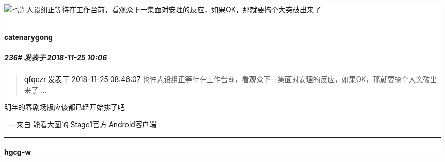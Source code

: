 <img src="https://static.saraba1st.com/image/smiley/face2017/067.png" referrerpolicy="no-referrer">也许人设组正等待在工作台前，看观众下一集面对安理的反应，如果OK，那就要搞个大突破出来了







-----

####  catenarygong  
##### 236#       发表于 2018-11-25 10:06



<blockquote><a href="httphttps://bbs.saraba1st.com/2b/forum.php?mod=redirect&amp;goto=findpost&amp;pid=41713627&amp;ptid=1785119" target="_blank">qfqczr 发表于 2018-11-25 08:46:07</a>
也许人设组正等待在工作台前，看观众下一集面对安理的反应，如果OK，那就要搞个大突破出来了 ...</blockquote>明年的春剧场版应该都已经开始排了吧

[  -- 来自 能看大图的 Stage1官方 Android客户端](https://www.coolapk.com/apk/140634)







-----

####  hgcg-w  
